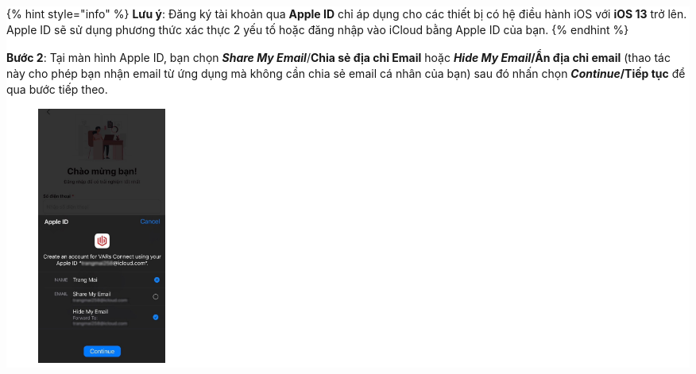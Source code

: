 {% hint style="info" %}
**Lưu ý**: Đăng ký tài khoản qua **Apple ID** chỉ áp dụng cho các thiết bị có hệ điều hành iOS với **iOS 13** trở lên. Apple ID sẽ sử dụng phương thức xác thực 2 yếu tố hoặc đăng nhập vào iCloud bằng Apple ID của bạn.
{% endhint %}

**Bước 2**: Tại màn hình Apple ID, bạn chọn _**Share My Email**_/**Chia sẻ địa chỉ Email** hoặc _**Hide My Email**_**/Ẩn địa chỉ email** (thao tác này cho phép bạn nhận email từ ứng dụng mà không cần chia sẻ email cá nhân của bạn) sau đó nhấn chọn _**Continue**_**/Tiếp tục** để qua bước tiếp theo.

<figure><img src="../.gitbook/assets/image (817).png" alt="" width="160"><figcaption></figcaption></figure>
